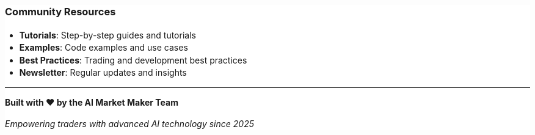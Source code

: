 ### Community Resources
- **Tutorials**: Step-by-step guides and tutorials
- **Examples**: Code examples and use cases
- **Best Practices**: Trading and development best practices
- **Newsletter**: Regular updates and insights

---

**Built with ❤️ by the AI Market Maker Team**

*Empowering traders with advanced AI technology since 2025* 